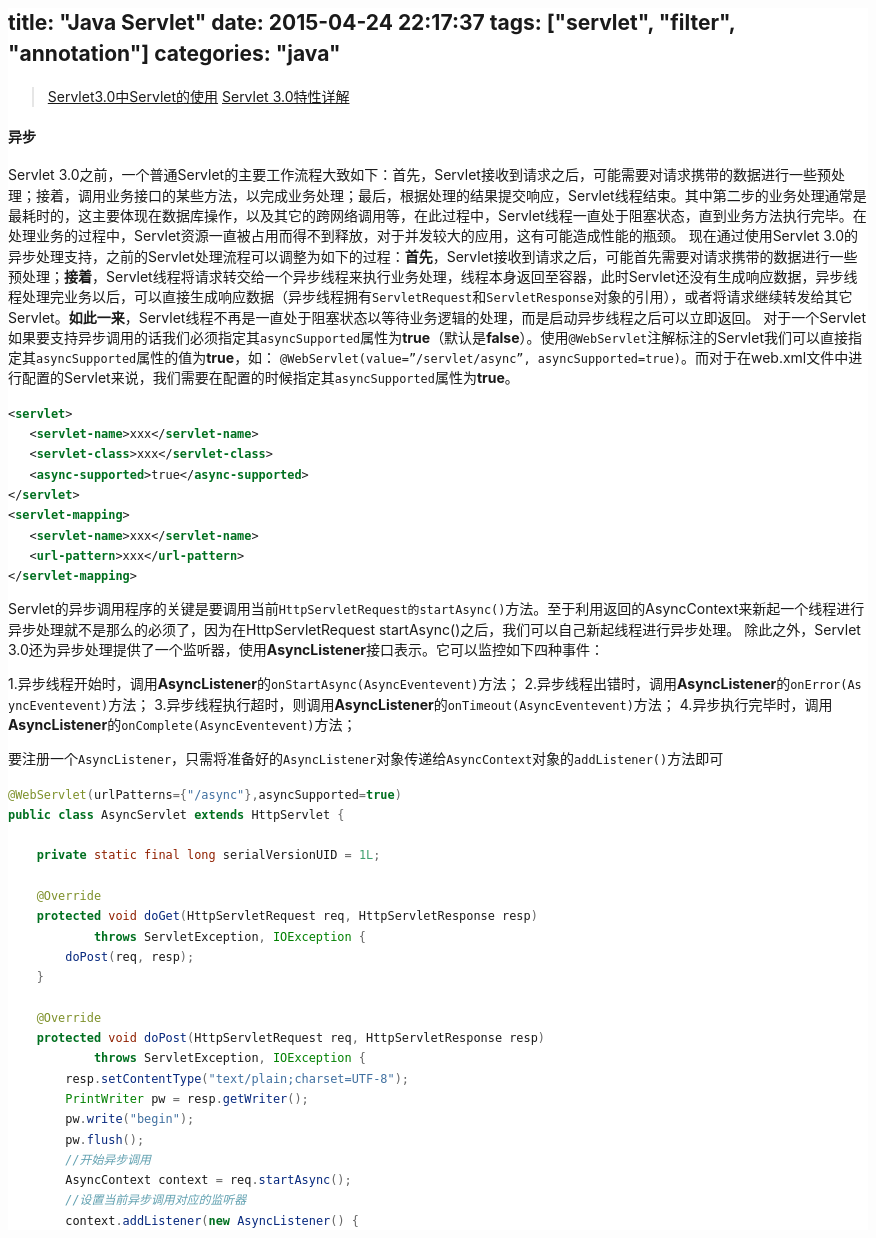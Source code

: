 title: "Java Servlet"
date: 2015-04-24 22:17:37
tags: ["servlet", "filter", "annotation"]
categories: "java"
---

> [Servlet3.0中Servlet的使用](http://haohaoxuexi.iteye.com/blog/2013691)
> [Servlet 3.0特性详解](http://blog.csdn.net/flfna/article/details/5598201)

#### 异步
Servlet 3.0之前，一个普通Servlet的主要工作流程大致如下：首先，Servlet接收到请求之后，可能需要对请求携带的数据进行一些预处理；接着，调用业务接口的某些方法，以完成业务处理；最后，根据处理的结果提交响应，Servlet线程结束。其中第二步的业务处理通常是最耗时的，这主要体现在数据库操作，以及其它的跨网络调用等，在此过程中，Servlet线程一直处于阻塞状态，直到业务方法执行完毕。在处理业务的过程中，Servlet资源一直被占用而得不到释放，对于并发较大的应用，这有可能造成性能的瓶颈。
现在通过使用Servlet 3.0的异步处理支持，之前的Servlet处理流程可以调整为如下的过程：**首先**，Servlet接收到请求之后，可能首先需要对请求携带的数据进行一些预处理；**接着**，Servlet线程将请求转交给一个异步线程来执行业务处理，线程本身返回至容器，此时Servlet还没有生成响应数据，异步线程处理完业务以后，可以直接生成响应数据（异步线程拥有`ServletRequest`和`ServletResponse`对象的引用），或者将请求继续转发给其它 Servlet。**如此一来**，Servlet线程不再是一直处于阻塞状态以等待业务逻辑的处理，而是启动异步线程之后可以立即返回。
对于一个Servlet如果要支持异步调用的话我们必须指定其`asyncSupported`属性为**true**（默认是**false**）。使用`@WebServlet`注解标注的Servlet我们可以直接指定其`asyncSupported`属性的值为**true**，如：
`@WebServlet(value=”/servlet/async”, asyncSupported=true)`。而对于在web.xml文件中进行配置的Servlet来说，我们需要在配置的时候指定其`asyncSupported`属性为**true**。
```xml
<servlet>  
   <servlet-name>xxx</servlet-name>  
   <servlet-class>xxx</servlet-class>  
   <async-supported>true</async-supported>  
</servlet>  
<servlet-mapping>  
   <servlet-name>xxx</servlet-name>  
   <url-pattern>xxx</url-pattern>  
</servlet-mapping>
```
Servlet的异步调用程序的关键是要调用当前`HttpServletRequest的startAsync()`方法。至于利用返回的AsyncContext来新起一个线程进行异步处理就不是那么的必须了，因为在HttpServletRequest startAsync()之后，我们可以自己新起线程进行异步处理。
除此之外，Servlet 3.0还为异步处理提供了一个监听器，使用**AsyncListener**接口表示。它可以监控如下四种事件：

1.异步线程开始时，调用**AsyncListener**的`onStartAsync(AsyncEventevent)`方法；
2.异步线程出错时，调用**AsyncListener**的`onError(AsyncEventevent)`方法；
3.异步线程执行超时，则调用**AsyncListener**的`onTimeout(AsyncEventevent)`方法；
4.异步执行完毕时，调用**AsyncListener**的`onComplete(AsyncEventevent)`方法；

要注册一个`AsyncListener`，只需将准备好的`AsyncListener`对象传递给`AsyncContext`对象的`addListener()`方法即可
```java
@WebServlet(urlPatterns={"/async"},asyncSupported=true)
public class AsyncServlet extends HttpServlet {

	private static final long serialVersionUID = 1L;

	@Override
	protected void doGet(HttpServletRequest req, HttpServletResponse resp)
			throws ServletException, IOException {
		doPost(req, resp);
	}
	
	@Override
	protected void doPost(HttpServletRequest req, HttpServletResponse resp)
			throws ServletException, IOException {
		resp.setContentType("text/plain;charset=UTF-8");
		PrintWriter pw = resp.getWriter();
		pw.write("begin");
		pw.flush();
		//开始异步调用
		AsyncContext context = req.startAsync();
		//设置当前异步调用对应的监听器
		context.addListener(new AsyncListener() {
```